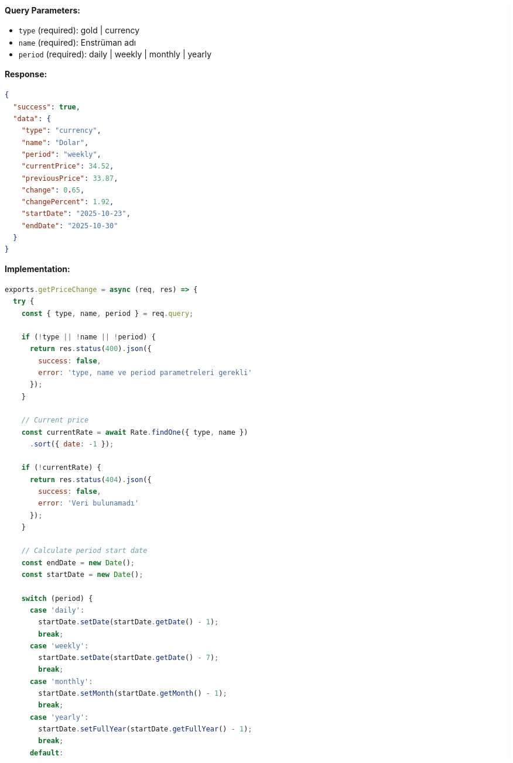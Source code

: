 **Query Parameters:**
- `type` (required): gold | currency
- `name` (required): Enstrüman adı
- `period` (required): daily | weekly | monthly | yearly

**Response:**
```json
{
  "success": true,
  "data": {
    "type": "currency",
    "name": "Dolar",
    "period": "weekly",
    "currentPrice": 34.52,
    "previousPrice": 33.87,
    "change": 0.65,
    "changePercent": 1.92,
    "startDate": "2025-10-23",
    "endDate": "2025-10-30"
  }
}
```

**Implementation:**
```javascript
exports.getPriceChange = async (req, res) => {
  try {
    const { type, name, period } = req.query;
    
    if (!type || !name || !period) {
      return res.status(400).json({
        success: false,
        error: 'type, name ve period parametreleri gerekli'
      });
    }
    
    // Current price
    const currentRate = await Rate.findOne({ type, name })
      .sort({ date: -1 });
    
    if (!currentRate) {
      return res.status(404).json({
        success: false,
        error: 'Veri bulunamadı'
      });
    }
    
    // Calculate period start date
    const endDate = new Date();
    const startDate = new Date();
    
    switch (period) {
      case 'daily':
        startDate.setDate(startDate.getDate() - 1);
        break;
      case 'weekly':
        startDate.setDate(startDate.getDate() - 7);
        break;
      case 'monthly':
        startDate.setMonth(startDate.getMonth() - 1);
        break;
      case 'yearly':
        startDate.setFullYear(startDate.getFullYear() - 1);
        break;
      default:
```
